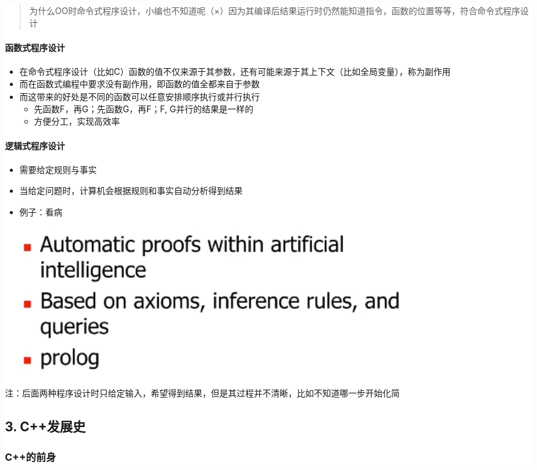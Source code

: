 > 为什么OO时命令式程序设计，小编也不知道呢（×）因为其编译后结果运行时仍然能知道指令，函数的位置等等，符合命令式程序设计

#### 函数式程序设计

- 在命令式程序设计（比如C）函数的值不仅来源于其参数，还有可能来源于其上下文（比如全局变量），称为副作用
- 而在函数式编程中要求没有副作用，即函数的值全都来自于参数
- 而这带来的好处是不同的函数可以任意安排顺序执行或并行执行
  - 先函数F，再G；先函数G，再F；F, G并行的结果是一样的
  - 方便分工，实现高效率

#### 逻辑式程序设计

- 需要给定规则与事实

- 当给定问题时，计算机会根据规则和事实自动分析得到结果

- 例子：看病

  ![image-20220216113042628](../typaro截图/image-20220216113042628.png)

注：后面两种程序设计时只给定输入，希望得到结果，但是其过程并不清晰，比如不知道哪一步开始化简

## 3. C++发展史

### C++的前身
